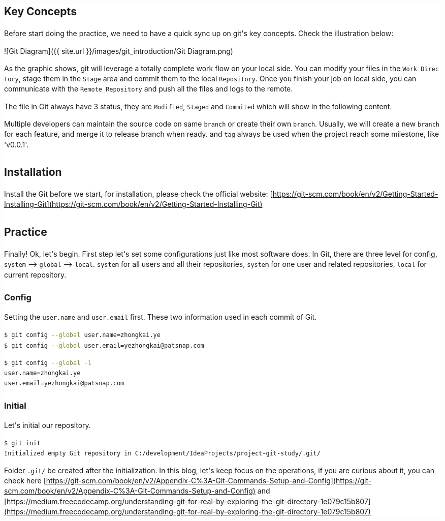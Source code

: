 ## Key Concepts
Before start doing the practice, we need to have a quick sync up on git's key concepts. Check the illustration below:

![Git Diagram]({{ site.url }}/images/git_introduction/Git Diagram.png) 

As the graphic shows, git will leverage a totally complete work flow on your local side. You can modify your files in the `Work Directory`, stage them in the `Stage` area and commit them to the local `Repository`.
Once you finish your job on local side, you can communicate with the `Remote Repository` and push all the files and logs to the remote.

The file in Git always have 3 status, they are `Modified`, `Staged` and `Commited` which will show in the following content.

Multiple developers can maintain the source code on same `branch` or create their own `branch`. Usually, we will create a new `branch` for each feature, and merge it to release branch when ready.
and `tag` always be used when the project reach some milestone, like 'v0.0.1'.

## Installation
Install the Git before we start, for installation, please check the official website:
[https://git-scm.com/book/en/v2/Getting-Started-Installing-Git](https://git-scm.com/book/en/v2/Getting-Started-Installing-Git)

## Practice
Finally! Ok, let's begin. First step let's set some configurations just like most software does. In Git, there are three level for config, `system` --> `global` --> `local`.
`system` for all users and all their repositories, `system` for one user and related repositories,  `local` for current repository.

### Config
Setting the `user.name` and `user.email` first. These two information used in each commit of Git.
```bash
$ git config --global user.name=zhongkai.ye
$ git config --global user.email=yezhongkai@patsnap.com
```

```bash
$ git config --global -l
user.name=zhongkai.ye
user.email=yezhongkai@patsnap.com
```

### Initial
Let's initial our repository.
```bash
$ git init
Initialized empty Git repository in C:/development/IdeaProjects/project-git-study/.git/
```
Folder `.git/` be created after the initialization. In this blog, let's keep focus on the operations, if you are curious about it, you can check here
[https://git-scm.com/book/en/v2/Appendix-C%3A-Git-Commands-Setup-and-Config](https://git-scm.com/book/en/v2/Appendix-C%3A-Git-Commands-Setup-and-Config) and
[https://medium.freecodecamp.org/understanding-git-for-real-by-exploring-the-git-directory-1e079c15b807](https://medium.freecodecamp.org/understanding-git-for-real-by-exploring-the-git-directory-1e079c15b807)

